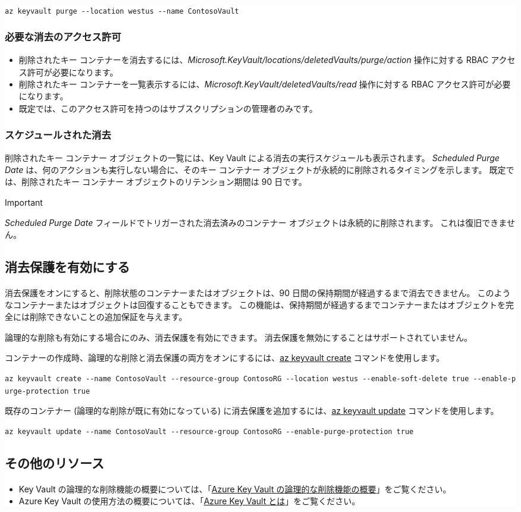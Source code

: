 ```azurecli
az keyvault purge --location westus --name ContosoVault
```

### <a name="purge-permissions-required"></a>必要な消去のアクセス許可
- 削除されたキー コンテナーを消去するには、*Microsoft.KeyVault/locations/deletedVaults/purge/action* 操作に対する RBAC アクセス許可が必要になります。 
- 削除されたキー コンテナーを一覧表示するには、*Microsoft.KeyVault/deletedVaults/read* 操作に対する RBAC アクセス許可が必要になります。 
- 既定では、このアクセス許可を持つのはサブスクリプションの管理者のみです。 

### <a name="scheduled-purge"></a>スケジュールされた消去

削除されたキー コンテナー オブジェクトの一覧には、Key Vault による消去の実行スケジュールも表示されます。 *Scheduled Purge Date* は、何のアクションも実行しない場合に、そのキー コンテナー オブジェクトが永続的に削除されるタイミングを示します。 既定では、削除されたキー コンテナー オブジェクトのリテンション期間は 90 日です。

>[!IMPORTANT]
>*Scheduled Purge Date* フィールドでトリガーされた消去済みのコンテナー オブジェクトは永続的に削除されます。 これは復旧できません。

## <a name="enabling-purge-protection"></a>消去保護を有効にする

消去保護をオンにすると、削除状態のコンテナーまたはオブジェクトは、90 日間の保持期間が経過するまで消去できません。 このようなコンテナーまたはオブジェクトは回復することもできます。 この機能は、保持期間が経過するまでコンテナーまたはオブジェクトを完全には削除できないことの追加保証を与えます。

論理的な削除も有効にする場合にのみ、消去保護を有効にできます。 消去保護を無効にすることはサポートされていません。

コンテナーの作成時、論理的な削除と消去保護の両方をオンにするには、[az keyvault create](/cli/azure/keyvault?view=azure-cli-latest#az-keyvault-create) コマンドを使用します。

```azurecli
az keyvault create --name ContosoVault --resource-group ContosoRG --location westus --enable-soft-delete true --enable-purge-protection true
```

既存のコンテナー (論理的な削除が既に有効になっている) に消去保護を追加するには、[az keyvault update](/cli/azure/keyvault?view=azure-cli-latest#az-keyvault-update) コマンドを使用します。

```azurecli
az keyvault update --name ContosoVault --resource-group ContosoRG --enable-purge-protection true
```

## <a name="other-resources"></a>その他のリソース

- Key Vault の論理的な削除機能の概要については、「[Azure Key Vault の論理的な削除機能の概要](soft-delete-overview.md)」をご覧ください。
- Azure Key Vault の使用方法の概要については、「[Azure Key Vault とは](overview.md)」をご覧ください。

